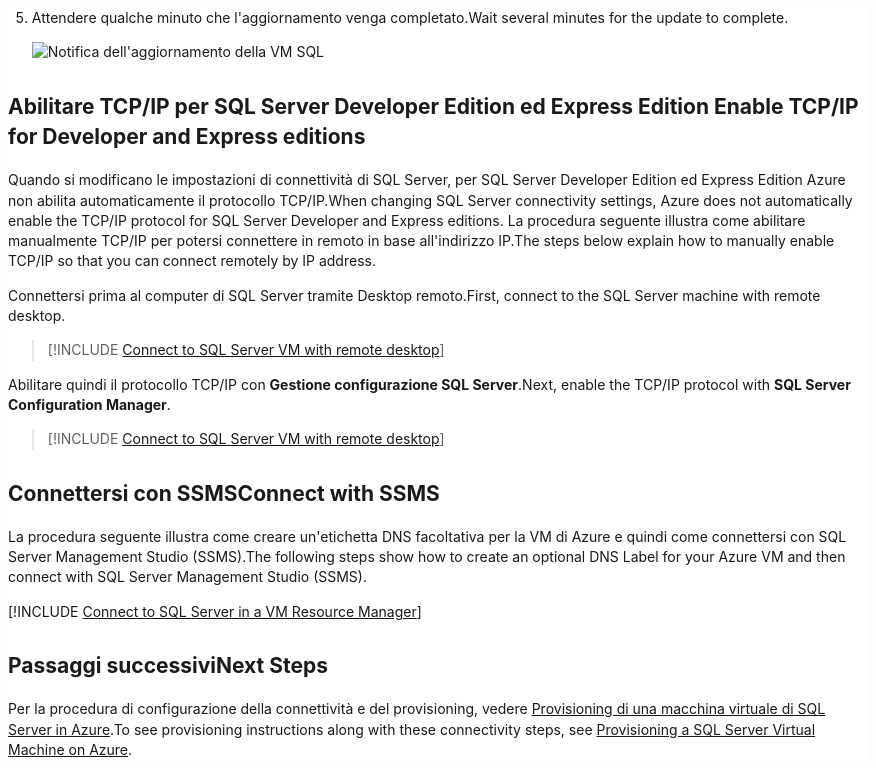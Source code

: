 5. <span data-ttu-id="a69e3-165">Attendere qualche minuto che l'aggiornamento venga completato.</span><span class="sxs-lookup"><span data-stu-id="a69e3-165">Wait several minutes for the update to complete.</span></span>

   ![Notifica dell'aggiornamento della VM SQL](./media/virtual-machines-windows-sql-connect/sql-vm-updating-notification.png)

## <span data-ttu-id="a69e3-167"><a id="manualtcp"></a>Abilitare TCP/IP per SQL Server Developer Edition ed Express Edition</span><span class="sxs-lookup"><span data-stu-id="a69e3-167"><a id="manualtcp"></a> Enable TCP/IP for Developer and Express editions</span></span>

<span data-ttu-id="a69e3-168">Quando si modificano le impostazioni di connettività di SQL Server, per SQL Server Developer Edition ed Express Edition Azure non abilita automaticamente il protocollo TCP/IP.</span><span class="sxs-lookup"><span data-stu-id="a69e3-168">When changing SQL Server connectivity settings, Azure does not automatically enable the TCP/IP protocol for SQL Server Developer and Express editions.</span></span> <span data-ttu-id="a69e3-169">La procedura seguente illustra come abilitare manualmente TCP/IP per potersi connettere in remoto in base all'indirizzo IP.</span><span class="sxs-lookup"><span data-stu-id="a69e3-169">The steps below explain how to manually enable TCP/IP so that you can connect remotely by IP address.</span></span>

<span data-ttu-id="a69e3-170">Connettersi prima al computer di SQL Server tramite Desktop remoto.</span><span class="sxs-lookup"><span data-stu-id="a69e3-170">First, connect to the SQL Server machine with remote desktop.</span></span>

> [!INCLUDE [Connect to SQL Server VM with remote desktop](../../../../includes/virtual-machines-sql-server-remote-desktop-connect.md)]

<span data-ttu-id="a69e3-171">Abilitare quindi il protocollo TCP/IP con **Gestione configurazione SQL Server**.</span><span class="sxs-lookup"><span data-stu-id="a69e3-171">Next, enable the TCP/IP protocol with **SQL Server Configuration Manager**.</span></span>

> [!INCLUDE [Connect to SQL Server VM with remote desktop](../../../../includes/virtual-machines-sql-server-connection-tcp-protocol.md)]

## <a name="connect-with-ssms"></a><span data-ttu-id="a69e3-172">Connettersi con SSMS</span><span class="sxs-lookup"><span data-stu-id="a69e3-172">Connect with SSMS</span></span>

<span data-ttu-id="a69e3-173">La procedura seguente illustra come creare un'etichetta DNS facoltativa per la VM di Azure e quindi come connettersi con SQL Server Management Studio (SSMS).</span><span class="sxs-lookup"><span data-stu-id="a69e3-173">The following steps show how to create an optional DNS Label for your Azure VM and then connect with SQL Server Management Studio (SSMS).</span></span>

[!INCLUDE [Connect to SQL Server in a VM Resource Manager](../../../../includes/virtual-machines-sql-server-connection-steps-resource-manager.md)]

## <a name="next-steps"></a><span data-ttu-id="a69e3-174">Passaggi successivi</span><span class="sxs-lookup"><span data-stu-id="a69e3-174">Next Steps</span></span>

<span data-ttu-id="a69e3-175">Per la procedura di configurazione della connettività e del provisioning, vedere [Provisioning di una macchina virtuale di SQL Server in Azure](virtual-machines-windows-portal-sql-server-provision.md).</span><span class="sxs-lookup"><span data-stu-id="a69e3-175">To see provisioning instructions along with these connectivity steps, see [Provisioning a SQL Server Virtual Machine on Azure](virtual-machines-windows-portal-sql-server-provision.md).</span></span>
